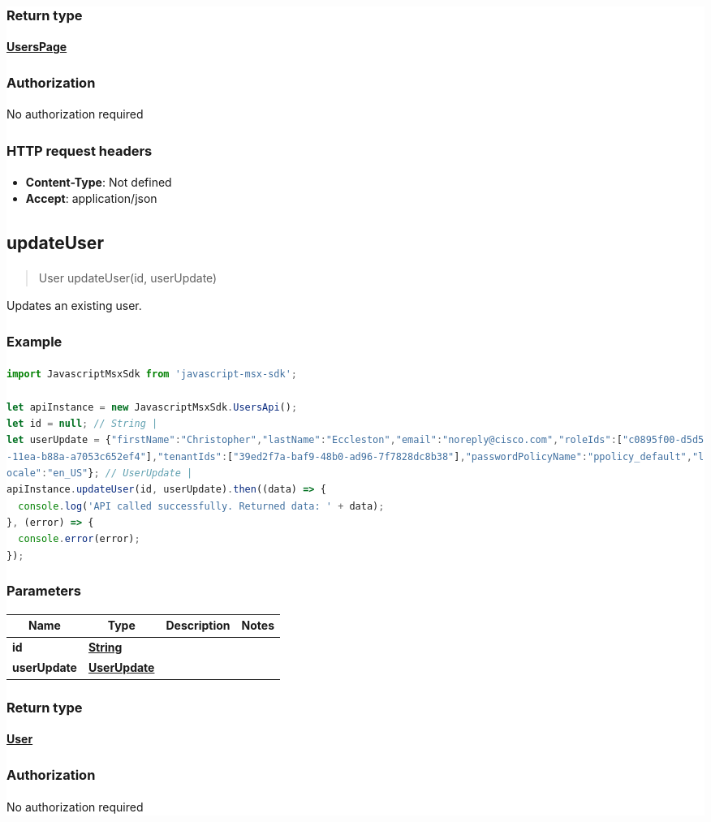 ### Return type

[**UsersPage**](UsersPage.md)

### Authorization

No authorization required

### HTTP request headers

- **Content-Type**: Not defined
- **Accept**: application/json


## updateUser

> User updateUser(id, userUpdate)

Updates an existing user.

### Example

```javascript
import JavascriptMsxSdk from 'javascript-msx-sdk';

let apiInstance = new JavascriptMsxSdk.UsersApi();
let id = null; // String | 
let userUpdate = {"firstName":"Christopher","lastName":"Eccleston","email":"noreply@cisco.com","roleIds":["c0895f00-d5d5-11ea-b88a-a7053c652ef4"],"tenantIds":["39ed2f7a-baf9-48b0-ad96-7f7828dc8b38"],"passwordPolicyName":"ppolicy_default","locale":"en_US"}; // UserUpdate | 
apiInstance.updateUser(id, userUpdate).then((data) => {
  console.log('API called successfully. Returned data: ' + data);
}, (error) => {
  console.error(error);
});

```

### Parameters


Name | Type | Description  | Notes
------------- | ------------- | ------------- | -------------
 **id** | [**String**](.md)|  | 
 **userUpdate** | [**UserUpdate**](UserUpdate.md)|  | 

### Return type

[**User**](User.md)

### Authorization

No authorization required
